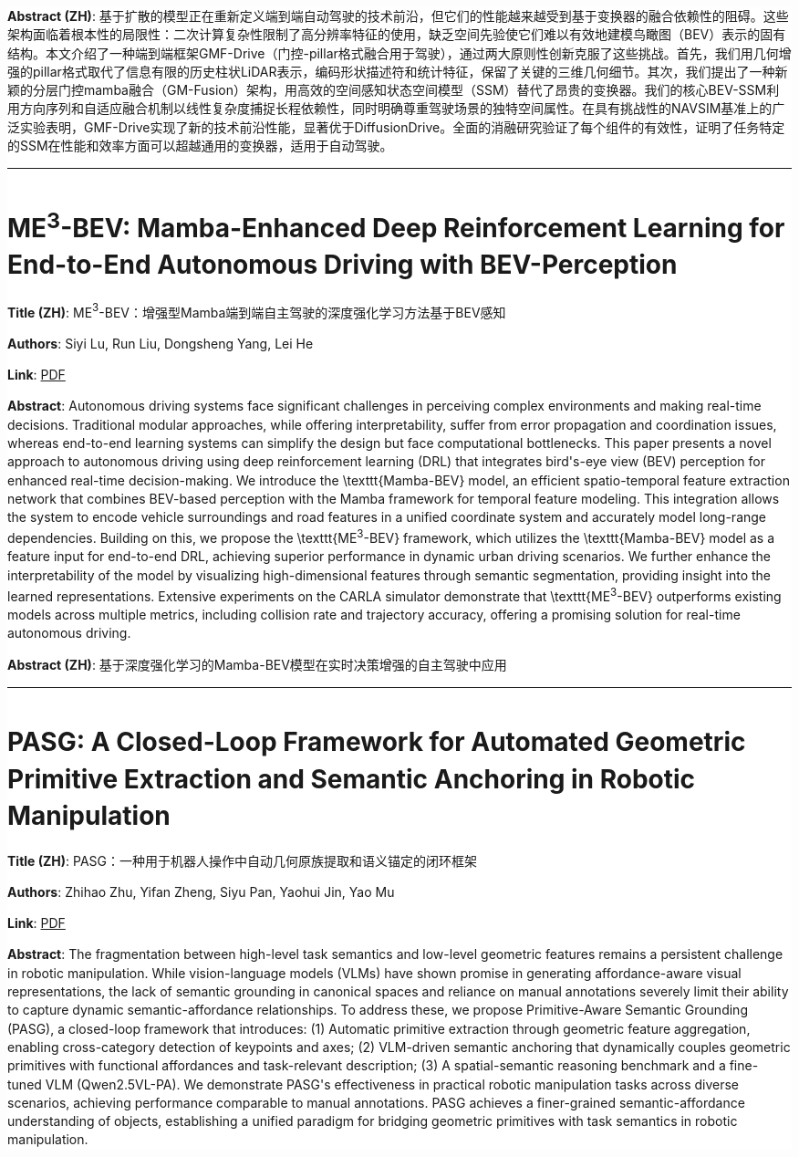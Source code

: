 **Abstract (ZH)**: 基于扩散的模型正在重新定义端到端自动驾驶的技术前沿，但它们的性能越来越受到基于变换器的融合依赖性的阻碍。这些架构面临着根本性的局限性：二次计算复杂性限制了高分辨率特征的使用，缺乏空间先验使它们难以有效地建模鸟瞰图（BEV）表示的固有结构。本文介绍了一种端到端框架GMF-Drive（门控-pillar格式融合用于驾驶），通过两大原则性创新克服了这些挑战。首先，我们用几何增强的pillar格式取代了信息有限的历史柱状LiDAR表示，编码形状描述符和统计特征，保留了关键的三维几何细节。其次，我们提出了一种新颖的分层门控mamba融合（GM-Fusion）架构，用高效的空间感知状态空间模型（SSM）替代了昂贵的变换器。我们的核心BEV-SSM利用方向序列和自适应融合机制以线性复杂度捕捉长程依赖性，同时明确尊重驾驶场景的独特空间属性。在具有挑战性的NAVSIM基准上的广泛实验表明，GMF-Drive实现了新的技术前沿性能，显著优于DiffusionDrive。全面的消融研究验证了每个组件的有效性，证明了任务特定的SSM在性能和效率方面可以超越通用的变换器，适用于自动驾驶。 

---
# ME$^3$-BEV: Mamba-Enhanced Deep Reinforcement Learning for End-to-End Autonomous Driving with BEV-Perception 

**Title (ZH)**: ME$^3$-BEV：增强型Mamba端到端自主驾驶的深度强化学习方法基于BEV感知 

**Authors**: Siyi Lu, Run Liu, Dongsheng Yang, Lei He  

**Link**: [PDF](https://arxiv.org/pdf/2508.06074)  

**Abstract**: Autonomous driving systems face significant challenges in perceiving complex environments and making real-time decisions. Traditional modular approaches, while offering interpretability, suffer from error propagation and coordination issues, whereas end-to-end learning systems can simplify the design but face computational bottlenecks. This paper presents a novel approach to autonomous driving using deep reinforcement learning (DRL) that integrates bird's-eye view (BEV) perception for enhanced real-time decision-making. We introduce the \texttt{Mamba-BEV} model, an efficient spatio-temporal feature extraction network that combines BEV-based perception with the Mamba framework for temporal feature modeling. This integration allows the system to encode vehicle surroundings and road features in a unified coordinate system and accurately model long-range dependencies. Building on this, we propose the \texttt{ME$^3$-BEV} framework, which utilizes the \texttt{Mamba-BEV} model as a feature input for end-to-end DRL, achieving superior performance in dynamic urban driving scenarios. We further enhance the interpretability of the model by visualizing high-dimensional features through semantic segmentation, providing insight into the learned representations. Extensive experiments on the CARLA simulator demonstrate that \texttt{ME$^3$-BEV} outperforms existing models across multiple metrics, including collision rate and trajectory accuracy, offering a promising solution for real-time autonomous driving. 

**Abstract (ZH)**: 基于深度强化学习的Mamba-BEV模型在实时决策增强的自主驾驶中应用 

---
# PASG: A Closed-Loop Framework for Automated Geometric Primitive Extraction and Semantic Anchoring in Robotic Manipulation 

**Title (ZH)**: PASG：一种用于机器人操作中自动几何原族提取和语义锚定的闭环框架 

**Authors**: Zhihao Zhu, Yifan Zheng, Siyu Pan, Yaohui Jin, Yao Mu  

**Link**: [PDF](https://arxiv.org/pdf/2508.05976)  

**Abstract**: The fragmentation between high-level task semantics and low-level geometric features remains a persistent challenge in robotic manipulation. While vision-language models (VLMs) have shown promise in generating affordance-aware visual representations, the lack of semantic grounding in canonical spaces and reliance on manual annotations severely limit their ability to capture dynamic semantic-affordance relationships. To address these, we propose Primitive-Aware Semantic Grounding (PASG), a closed-loop framework that introduces: (1) Automatic primitive extraction through geometric feature aggregation, enabling cross-category detection of keypoints and axes; (2) VLM-driven semantic anchoring that dynamically couples geometric primitives with functional affordances and task-relevant description; (3) A spatial-semantic reasoning benchmark and a fine-tuned VLM (Qwen2.5VL-PA). We demonstrate PASG's effectiveness in practical robotic manipulation tasks across diverse scenarios, achieving performance comparable to manual annotations. PASG achieves a finer-grained semantic-affordance understanding of objects, establishing a unified paradigm for bridging geometric primitives with task semantics in robotic manipulation. 
